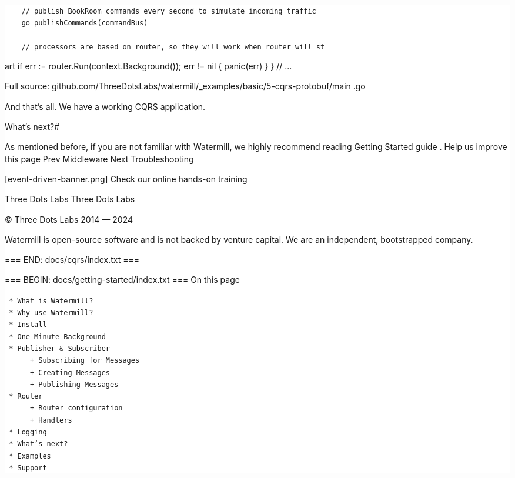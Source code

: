         // publish BookRoom commands every second to simulate incoming traffic
        go publishCommands(commandBus)

        // processors are based on router, so they will work when router will st
art
        if err := router.Run(context.Background()); err != nil {
                panic(err)
        }
}
// ...

   Full source:
   github.com/ThreeDotsLabs/watermill/_examples/basic/5-cqrs-protobuf/main
   .go

   And that’s all. We have a working CQRS application.

What’s next?#

   As mentioned before, if you are not familiar with Watermill, we highly
   recommend reading Getting Started guide .
   Help us improve this page
   Prev
   Middleware
   Next
   Troubleshooting

   [event-driven-banner.png]
   Check our online hands-on training

   Three Dots Labs Three Dots Labs

   © Three Dots Labs 2014 — 2024

   Watermill is open-source software and is not backed by venture capital.
   We are an independent, bootstrapped company.

=== END: docs/cqrs/index.txt ===

=== BEGIN: docs/getting-started/index.txt ===
On this page

     * What is Watermill?
     * Why use Watermill?
     * Install
     * One-Minute Background
     * Publisher & Subscriber
          + Subscribing for Messages
          + Creating Messages
          + Publishing Messages
     * Router
          + Router configuration
          + Handlers
     * Logging
     * What’s next?
     * Examples
     * Support
